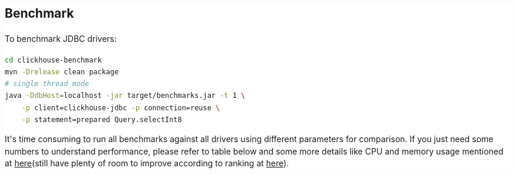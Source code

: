 ## Benchmark

To benchmark JDBC drivers:

```bash
cd clickhouse-benchmark
mvn -Drelease clean package
# single thread mode
java -DdbHost=localhost -jar target/benchmarks.jar -t 1 \
    -p client=clickhouse-jdbc -p connection=reuse \
    -p statement=prepared Query.selectInt8
```

It's time consuming to run all benchmarks against all drivers using different parameters for comparison. If you just need some numbers to understand performance, please refer to table below and some more details like CPU and memory usage mentioned at [here](https://github.com/ClickHouse/clickhouse-jdbc/issues/768)(still have plenty of room to improve according to ranking at [here](https://github.com/go-faster/ch-bench)).
